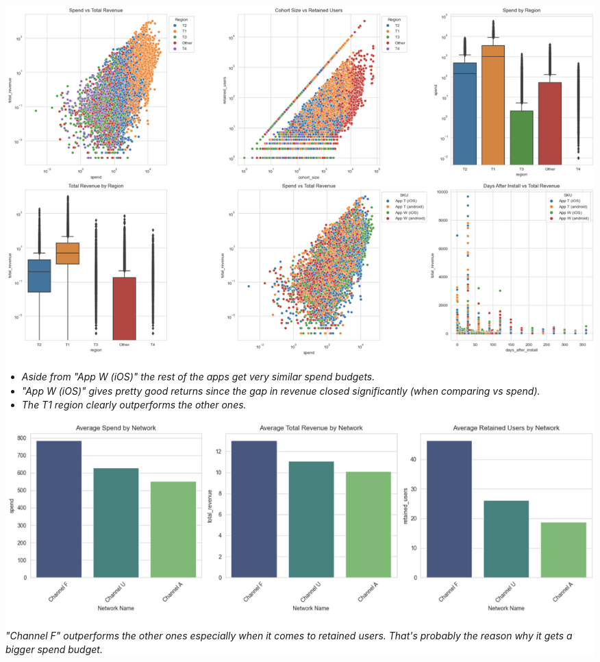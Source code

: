 <img src="images/readme_1.png" width="100%">

- *Aside from "App W (iOS)" the rest of the apps get very similar spend budgets.*
- *"App W (iOS)" gives pretty good returns since the gap in revenue closed significantly (when comparing vs spend).*
- *The T1 region clearly outperforms the other ones.*

<img src="images/readme_2.png" width="100%">

*"Channel F" outperforms the other ones especially when it comes to retained users. That's probably the reason why it gets a bigger spend budget.*
